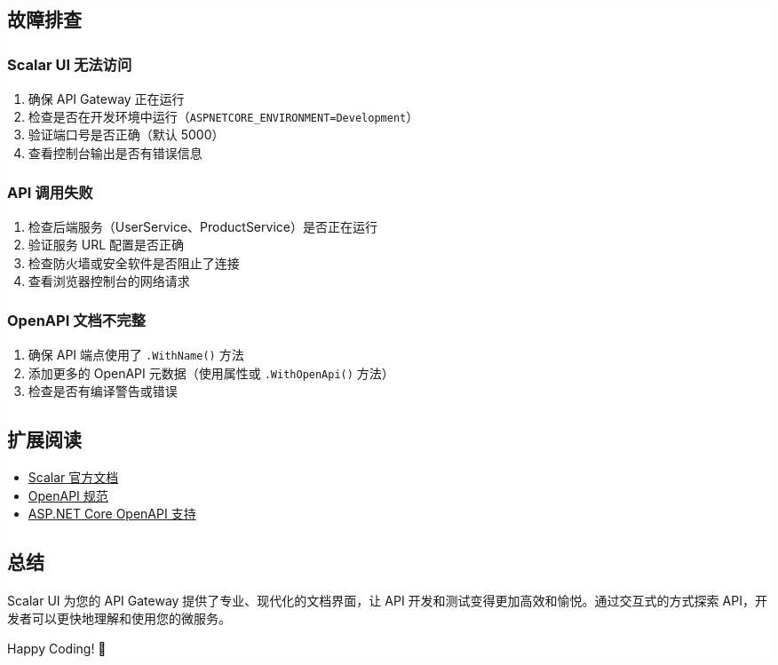 ## 故障排查

### Scalar UI 无法访问
1. 确保 API Gateway 正在运行
2. 检查是否在开发环境中运行（`ASPNETCORE_ENVIRONMENT=Development`）
3. 验证端口号是否正确（默认 5000）
4. 查看控制台输出是否有错误信息

### API 调用失败
1. 检查后端服务（UserService、ProductService）是否正在运行
2. 验证服务 URL 配置是否正确
3. 检查防火墙或安全软件是否阻止了连接
4. 查看浏览器控制台的网络请求

### OpenAPI 文档不完整
1. 确保 API 端点使用了 `.WithName()` 方法
2. 添加更多的 OpenAPI 元数据（使用属性或 `.WithOpenApi()` 方法）
3. 检查是否有编译警告或错误

## 扩展阅读

- [Scalar 官方文档](https://github.com/scalar/scalar)
- [OpenAPI 规范](https://swagger.io/specification/)
- [ASP.NET Core OpenAPI 支持](https://learn.microsoft.com/aspnet/core/fundamentals/openapi)

## 总结

Scalar UI 为您的 API Gateway 提供了专业、现代化的文档界面，让 API 开发和测试变得更加高效和愉悦。通过交互式的方式探索 API，开发者可以更快地理解和使用您的微服务。

Happy Coding! 🚀
